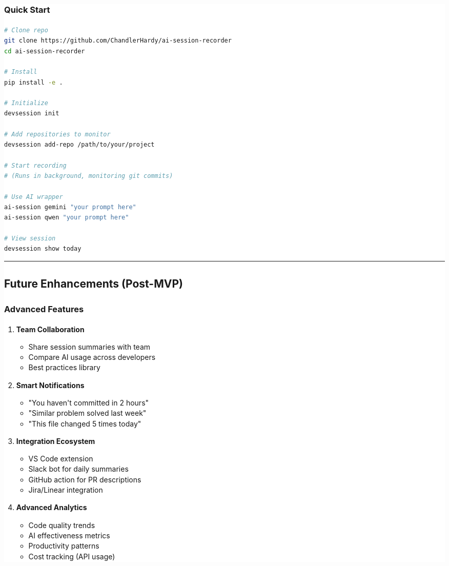 ### Quick Start
```bash
# Clone repo
git clone https://github.com/ChandlerHardy/ai-session-recorder
cd ai-session-recorder

# Install
pip install -e .

# Initialize
devsession init

# Add repositories to monitor
devsession add-repo /path/to/your/project

# Start recording
# (Runs in background, monitoring git commits)

# Use AI wrapper
ai-session gemini "your prompt here"
ai-session qwen "your prompt here"

# View session
devsession show today
```

---

## Future Enhancements (Post-MVP)

### Advanced Features
1. **Team Collaboration**
   - Share session summaries with team
   - Compare AI usage across developers
   - Best practices library

2. **Smart Notifications**
   - "You haven't committed in 2 hours"
   - "Similar problem solved last week"
   - "This file changed 5 times today"

3. **Integration Ecosystem**
   - VS Code extension
   - Slack bot for daily summaries
   - GitHub action for PR descriptions
   - Jira/Linear integration

4. **Advanced Analytics**
   - Code quality trends
   - AI effectiveness metrics
   - Productivity patterns
   - Cost tracking (API usage)
